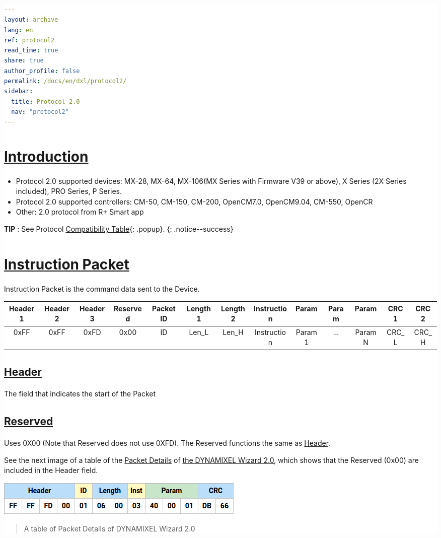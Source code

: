 ```yaml
---
layout: archive
lang: en
ref: protocol2
read_time: true
share: true
author_profile: false
permalink: /docs/en/dxl/protocol2/
sidebar:
  title: Protocol 2.0
  nav: "protocol2"
---
```


# [Introduction](#introduction)

- Protocol 2.0 supported devices: MX-28, MX-64, MX-106(MX Series with Firmware V39 or above), X Series (2X Series included), PRO Series, P Series. 
- Protocol 2.0 supported controllers: CM-50, CM-150, CM-200, OpenCM7.0, OpenCM9.04, CM-550, OpenCR
- Other: 2.0 protocol from R+ Smart app

**TIP** : See Protocol [Compatibility Table]{: .popup}.
{: .notice--success}

# [Instruction Packet](#instruction-packet)
Instruction Packet is the command data sent to the Device.

| Header 1 | Header 2 | Header 3 | Reserved | Packet ID | Length 1 | Length 2 | Instruction |  Param  | Param |  Param  | CRC 1 | CRC 2 |
|:--------:|:--------:|:--------:|:--------:|:---------:|:--------:|:--------:|:-----------:|:-------:|:-----:|:-------:|:-----:|:-----:|
|   0xFF   |   0xFF   |   0xFD   |   0x00   |    ID     |  Len_L   |  Len_H   | Instruction | Param 1 |  ...  | Param N | CRC_L | CRC_H |

## [Header](#header)
The field that indicates the start of the Packet

## [Reserved](#reserved)
Uses 0X00 (Note that Reserved does not use 0XFD). The Reserved functions the same as [Header](#header).   

See the next image of a table of the [Packet Details](/docs/en/software/dynamixel/dynamixel_wizard2/#packet-window) of [the DYNAMIXEL Wizard 2.0](/docs/en/software/dynamixel/dynamixel_wizard2/), which shows that the Reserved (0x00) are included in the Header field. 

![](/assets/images/dxl/protocol2/protocol20_packet_example_02.png)
> A table of Packet Details of DYNAMIXEL Wizard 2.0


[Compatibility Table]: /docs/en/popup/faq_protocol_compatibility_table/